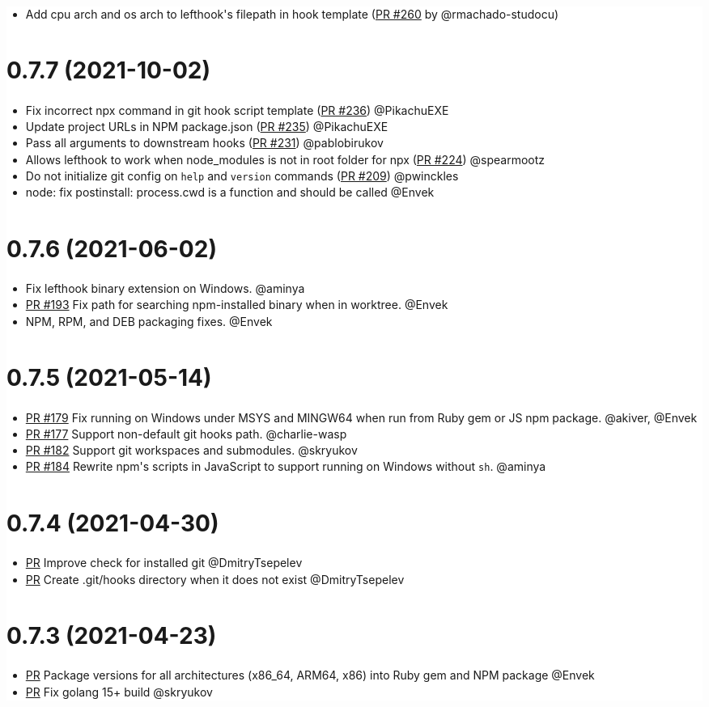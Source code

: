 - Add cpu arch and os arch to lefthook's filepath in hook template ([PR #260](https://github.com/evilmartians/lefthook/pull/260) by @rmachado-studocu)

# 0.7.7 (2021-10-02)

- Fix incorrect npx command in git hook script template ([PR #236](https://github.com/evilmartians/lefthook/pull/236)) @PikachuEXE
- Update project URLs in NPM package.json ([PR #235](https://github.com/evilmartians/lefthook/pull/235)) @PikachuEXE
- Pass all arguments to downstream hooks ([PR #231](https://github.com/evilmartians/lefthook/pull/231)) @pablobirukov
- Allows lefthook to work when node_modules is not in root folder for npx ([PR #224](https://github.com/evilmartians/lefthook/pull/224)) @spearmootz
- Do not initialize git config on `help` and `version` commands ([PR #209](https://github.com/evilmartians/lefthook/pull/209)) @pwinckles
- node: fix postinstall: process.cwd is a function and should be called @Envek

# 0.7.6 (2021-06-02)

- Fix lefthook binary extension on Windows. @aminya
- [PR #193](https://github.com/evilmartians/lefthook/pull/193) Fix path for searching npm-installed binary when in worktree. @Envek
- NPM, RPM, and DEB packaging fixes. @Envek

# 0.7.5 (2021-05-14)

- [PR #179](https://github.com/evilmartians/lefthook/pull/179) Fix running on Windows under MSYS and MINGW64 when run from Ruby gem or JS npm package. @akiver, @Envek
- [PR #177](https://github.com/evilmartians/lefthook/pull/177) Support non-default git hooks path. @charlie-wasp
- [PR #182](https://github.com/evilmartians/lefthook/pull/182) Support git workspaces and submodules. @skryukov
- [PR #184](https://github.com/evilmartians/lefthook/pull/184) Rewrite npm's scripts in JavaScript to support running on Windows without `sh`. @aminya

# 0.7.4 (2021-04-30)

- [PR](https://github.com/evilmartians/lefthook/pull/171) Improve check for installed git @DmitryTsepelev
- [PR](https://github.com/evilmartians/lefthook/pull/169) Create .git/hooks directory when it does not exist @DmitryTsepelev

# 0.7.3 (2021-04-23)

- [PR](https://github.com/evilmartians/lefthook/pull/168) Package versions for all architectures (x86_64, ARM64, x86) into Ruby gem and NPM package @Envek
- [PR](https://github.com/evilmartians/lefthook/pull/167) Fix golang 15+ build @skryukov

